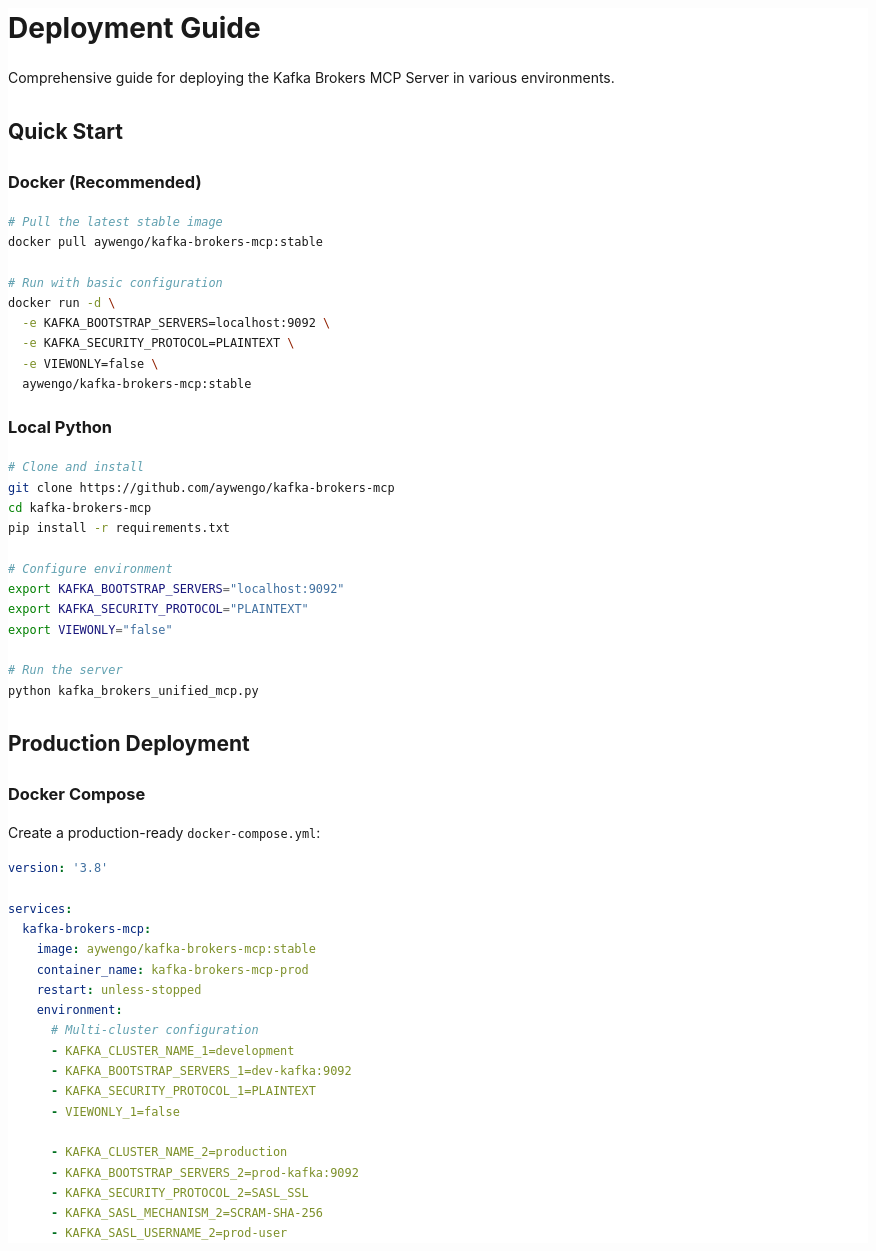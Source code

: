 # Deployment Guide

Comprehensive guide for deploying the Kafka Brokers MCP Server in various environments.

## Quick Start

### Docker (Recommended)

```bash
# Pull the latest stable image
docker pull aywengo/kafka-brokers-mcp:stable

# Run with basic configuration
docker run -d \
  -e KAFKA_BOOTSTRAP_SERVERS=localhost:9092 \
  -e KAFKA_SECURITY_PROTOCOL=PLAINTEXT \
  -e VIEWONLY=false \
  aywengo/kafka-brokers-mcp:stable
```

### Local Python

```bash
# Clone and install
git clone https://github.com/aywengo/kafka-brokers-mcp
cd kafka-brokers-mcp
pip install -r requirements.txt

# Configure environment
export KAFKA_BOOTSTRAP_SERVERS="localhost:9092"
export KAFKA_SECURITY_PROTOCOL="PLAINTEXT"
export VIEWONLY="false"

# Run the server
python kafka_brokers_unified_mcp.py
```

## Production Deployment

### Docker Compose

Create a production-ready `docker-compose.yml`:

```yaml
version: '3.8'

services:
  kafka-brokers-mcp:
    image: aywengo/kafka-brokers-mcp:stable
    container_name: kafka-brokers-mcp-prod
    restart: unless-stopped
    environment:
      # Multi-cluster configuration
      - KAFKA_CLUSTER_NAME_1=development
      - KAFKA_BOOTSTRAP_SERVERS_1=dev-kafka:9092
      - KAFKA_SECURITY_PROTOCOL_1=PLAINTEXT
      - VIEWONLY_1=false
      
      - KAFKA_CLUSTER_NAME_2=production
      - KAFKA_BOOTSTRAP_SERVERS_2=prod-kafka:9092
      - KAFKA_SECURITY_PROTOCOL_2=SASL_SSL
      - KAFKA_SASL_MECHANISM_2=SCRAM-SHA-256
      - KAFKA_SASL_USERNAME_2=prod-user
```